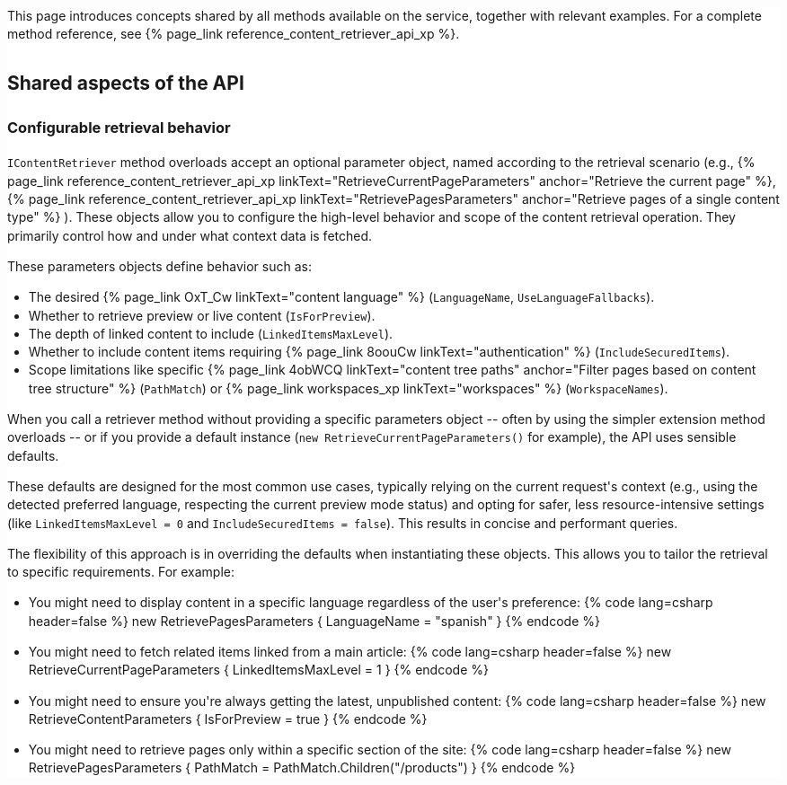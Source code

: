 This page introduces concepts shared by all methods available on the service, together with relevant examples. For a complete method reference, see {% page_link reference_content_retriever_api_xp %}.

## Shared aspects of the API

### Configurable retrieval behavior

`IContentRetriever` method overloads accept an optional parameter object, named according to the retrieval scenario (e.g., {% page_link reference_content_retriever_api_xp linkText="RetrieveCurrentPageParameters" anchor="Retrieve the current page" %}, {% page_link reference_content_retriever_api_xp linkText="RetrievePagesParameters" anchor="Retrieve pages of a single content type" %} ). These objects allow you to configure the high-level behavior and scope of the content retrieval operation. They primarily control how and under what context data is fetched.

These parameters objects define behavior such as:

- The desired {% page_link OxT_Cw linkText="content language" %} (`LanguageName`, `UseLanguageFallbacks`).
- Whether to retrieve preview or live content (`IsForPreview`).
- The depth of linked content to include (`LinkedItemsMaxLevel`).
- Whether to include content items requiring {% page_link 8oouCw linkText="authentication" %} (`IncludeSecuredItems`).
- Scope limitations like specific {% page_link 4obWCQ linkText="content tree paths" anchor="Filter pages based on content tree structure" %} (`PathMatch`) or {% page_link workspaces_xp linkText="workspaces" %} (`WorkspaceNames`).

When you call a retriever method without providing a specific parameters object -- often by using the simpler extension method overloads -- or if you provide a default instance (`new RetrieveCurrentPageParameters()` for example), the API uses sensible defaults.

These defaults are designed for the most common use cases, typically relying on the current request's context (e.g., using the detected preferred language, respecting the current preview mode status) and opting for safer, less resource-intensive settings (like `LinkedItemsMaxLevel = 0` and `IncludeSecuredItems = false`). This results in concise and performant queries.

The flexibility of this approach is in overriding the defaults when instantiating these objects. This allows you to tailor the retrieval to specific requirements. For example:

- You might need to display content in a specific language regardless of the user's preference:
    {% code lang=csharp header=false %}
    new RetrievePagesParameters { LanguageName = "spanish" }
    {% endcode %}

- You might need to fetch related items linked from a main article:
    {% code lang=csharp header=false %}
    new RetrieveCurrentPageParameters { LinkedItemsMaxLevel = 1 }
    {% endcode %}

- You might need to ensure you're always getting the latest, unpublished content:
    {% code lang=csharp header=false %}
    new RetrieveContentParameters { IsForPreview = true }
    {% endcode %}

- You might need to retrieve pages only within a specific section of the site:
    {% code lang=csharp header=false %}
    new RetrievePagesParameters { PathMatch = PathMatch.Children("/products") }
    {% endcode %}
